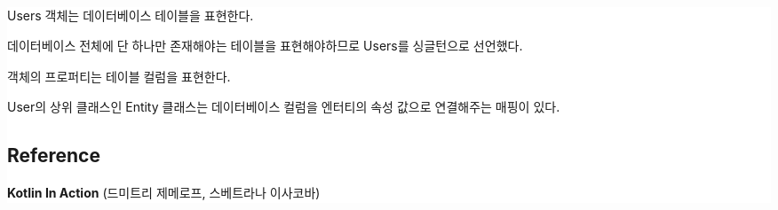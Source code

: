Users 객체는 데이터베이스 테이블을 표현한다.

데이터베이스 전체에 단 하나만 존재해야는 테이블을 표현해야하므로 Users를 싱글턴으로 선언했다.

객체의 프로퍼티는 테이블 컬럼을 표현한다.

User의 상위 클래스인 Entity 클래스는 데이터베이스 컬럼을 엔터티의 속성 값으로 연결해주는 매핑이 있다.

## Reference

**Kotlin In Action** (드미트리 제메로프, 스베트라나 이사코바)
